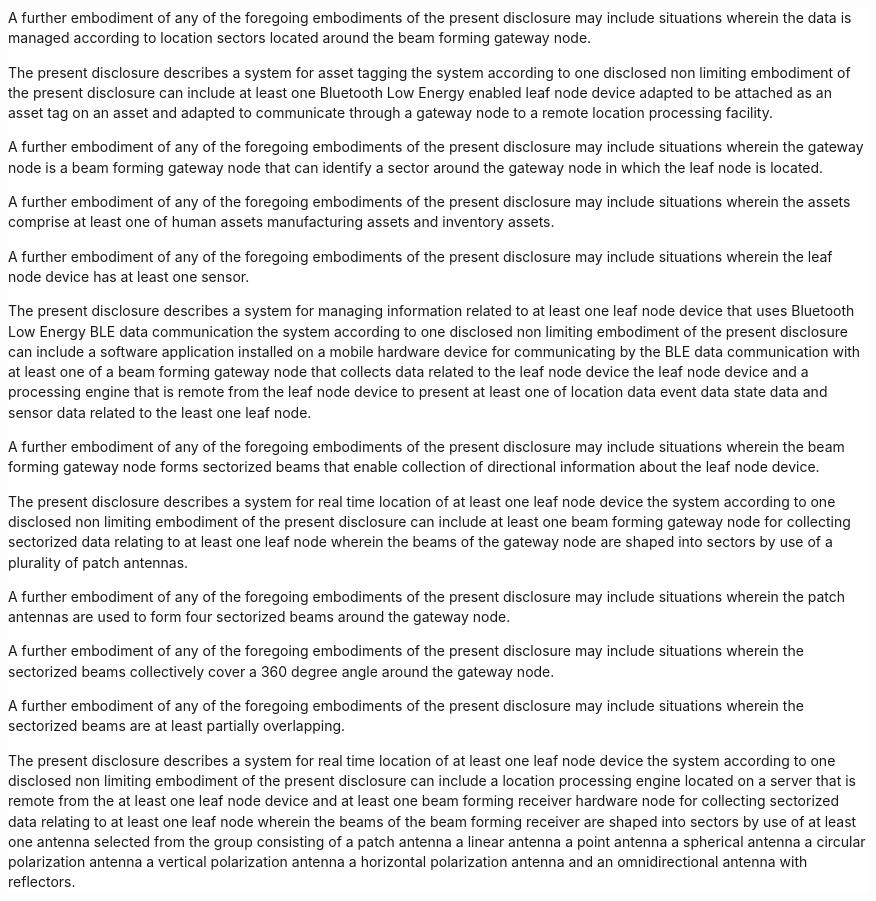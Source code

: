 A further embodiment of any of the foregoing embodiments of the present disclosure may include situations wherein the data is managed according to location sectors located around the beam forming gateway node.

The present disclosure describes a system for asset tagging the system according to one disclosed non limiting embodiment of the present disclosure can include at least one Bluetooth Low Energy enabled leaf node device adapted to be attached as an asset tag on an asset and adapted to communicate through a gateway node to a remote location processing facility.

A further embodiment of any of the foregoing embodiments of the present disclosure may include situations wherein the gateway node is a beam forming gateway node that can identify a sector around the gateway node in which the leaf node is located.

A further embodiment of any of the foregoing embodiments of the present disclosure may include situations wherein the assets comprise at least one of human assets manufacturing assets and inventory assets.

A further embodiment of any of the foregoing embodiments of the present disclosure may include situations wherein the leaf node device has at least one sensor.

The present disclosure describes a system for managing information related to at least one leaf node device that uses Bluetooth Low Energy BLE data communication the system according to one disclosed non limiting embodiment of the present disclosure can include a software application installed on a mobile hardware device for communicating by the BLE data communication with at least one of a beam forming gateway node that collects data related to the leaf node device the leaf node device and a processing engine that is remote from the leaf node device to present at least one of location data event data state data and sensor data related to the least one leaf node.

A further embodiment of any of the foregoing embodiments of the present disclosure may include situations wherein the beam forming gateway node forms sectorized beams that enable collection of directional information about the leaf node device.

The present disclosure describes a system for real time location of at least one leaf node device the system according to one disclosed non limiting embodiment of the present disclosure can include at least one beam forming gateway node for collecting sectorized data relating to at least one leaf node wherein the beams of the gateway node are shaped into sectors by use of a plurality of patch antennas.

A further embodiment of any of the foregoing embodiments of the present disclosure may include situations wherein the patch antennas are used to form four sectorized beams around the gateway node.

A further embodiment of any of the foregoing embodiments of the present disclosure may include situations wherein the sectorized beams collectively cover a 360 degree angle around the gateway node.

A further embodiment of any of the foregoing embodiments of the present disclosure may include situations wherein the sectorized beams are at least partially overlapping.

The present disclosure describes a system for real time location of at least one leaf node device the system according to one disclosed non limiting embodiment of the present disclosure can include a location processing engine located on a server that is remote from the at least one leaf node device and at least one beam forming receiver hardware node for collecting sectorized data relating to at least one leaf node wherein the beams of the beam forming receiver are shaped into sectors by use of at least one antenna selected from the group consisting of a patch antenna a linear antenna a point antenna a spherical antenna a circular polarization antenna a vertical polarization antenna a horizontal polarization antenna and an omnidirectional antenna with reflectors.
